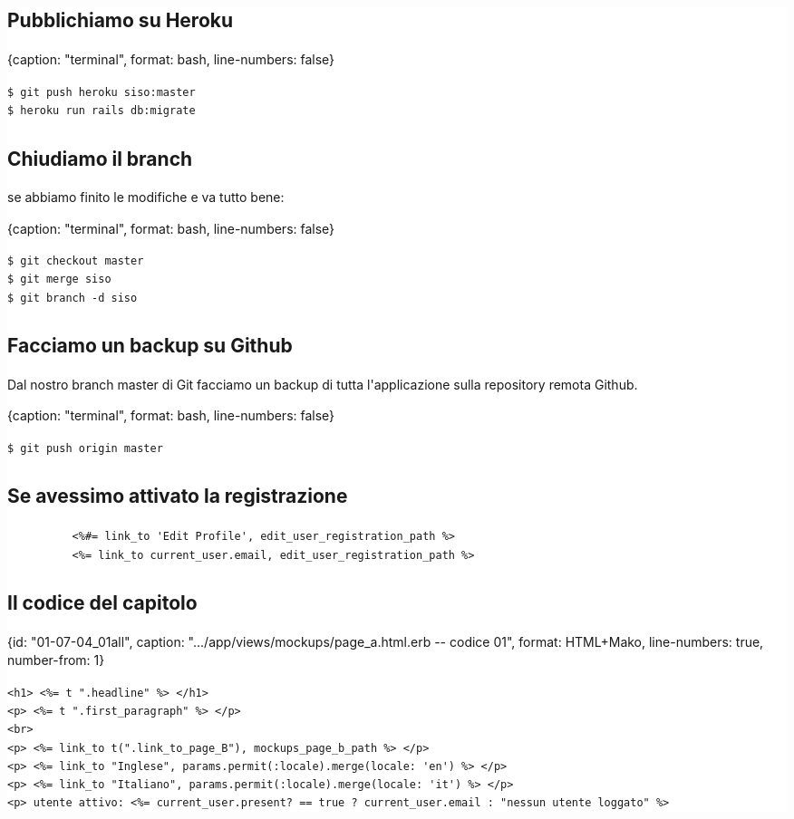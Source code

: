 


## Pubblichiamo su Heroku

{caption: "terminal", format: bash, line-numbers: false}
```
$ git push heroku siso:master
$ heroku run rails db:migrate
```




## Chiudiamo il branch

se abbiamo finito le modifiche e va tutto bene:

{caption: "terminal", format: bash, line-numbers: false}
```
$ git checkout master
$ git merge siso
$ git branch -d siso
```




## Facciamo un backup su Github

Dal nostro branch master di Git facciamo un backup di tutta l'applicazione sulla repository remota Github.

{caption: "terminal", format: bash, line-numbers: false}
```
$ git push origin master
```




## Se avessimo attivato la registrazione

```
          <%#= link_to 'Edit Profile', edit_user_registration_path %>
          <%= link_to current_user.email, edit_user_registration_path %>
```




## Il codice del capitolo




{id: "01-07-04_01all", caption: ".../app/views/mockups/page_a.html.erb -- codice 01", format: HTML+Mako, line-numbers: true, number-from: 1}
```
<h1> <%= t ".headline" %> </h1>
<p> <%= t ".first_paragraph" %> </p>
<br>
<p> <%= link_to t(".link_to_page_B"), mockups_page_b_path %> </p>
<p> <%= link_to "Inglese", params.permit(:locale).merge(locale: 'en') %> </p>
<p> <%= link_to "Italiano", params.permit(:locale).merge(locale: 'it') %> </p>
<p> utente attivo: <%= current_user.present? == true ? current_user.email : "nessun utente loggato" %>
```
